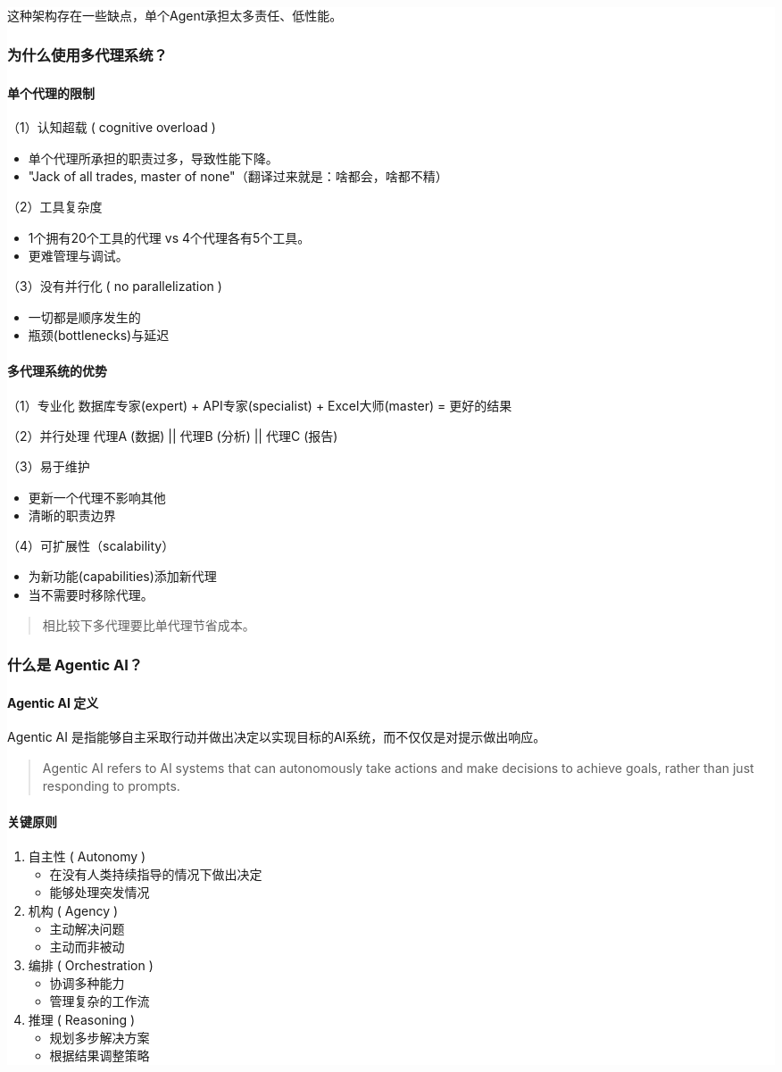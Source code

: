 这种架构存在一些缺点，单个Agent承担太多责任、低性能。

### 为什么使用多代理系统？

#### 单个代理的限制

（1）认知超载 ( cognitive overload )
- 单个代理所承担的职责过多，导致性能下降。
- "Jack of all trades, master of none"（翻译过来就是：啥都会，啥都不精）

（2）工具复杂度
- 1个拥有20个工具的代理 vs 4个代理各有5个工具。
- 更难管理与调试。

（3）没有并行化 ( no parallelization )
- 一切都是顺序发生的
- 瓶颈(bottlenecks)与延迟

#### 多代理系统的优势

（1）专业化
数据库专家(expert) + API专家(specialist) + Excel大师(master) = 更好的结果

（2）并行处理
代理A (数据) || 代理B (分析) || 代理C (报告)

（3）易于维护
- 更新一个代理不影响其他
- 清晰的职责边界

（4）可扩展性（scalability）
- 为新功能(capabilities)添加新代理
- 当不需要时移除代理。

> 相比较下多代理要比单代理节省成本。

### 什么是 Agentic AI？

#### Agentic AI 定义

Agentic AI 是指能够自主采取行动并做出决定以实现目标的AI系统，而不仅仅是对提示做出响应。

> Agentic AI refers to AI systems that can autonomously take actions and make decisions to achieve goals, rather than just responding to prompts.

#### 关键原则

1. 自主性 ( Autonomy )
    - 在没有人类持续指导的情况下做出决定
    - 能够处理突发情况
2. 机构 ( Agency )
    - 主动解决问题
    - 主动而非被动
3. 编排 ( Orchestration )
    - 协调多种能力
    - 管理复杂的工作流
4. 推理 ( Reasoning )
    - 规划多步解决方案
    - 根据结果调整策略
